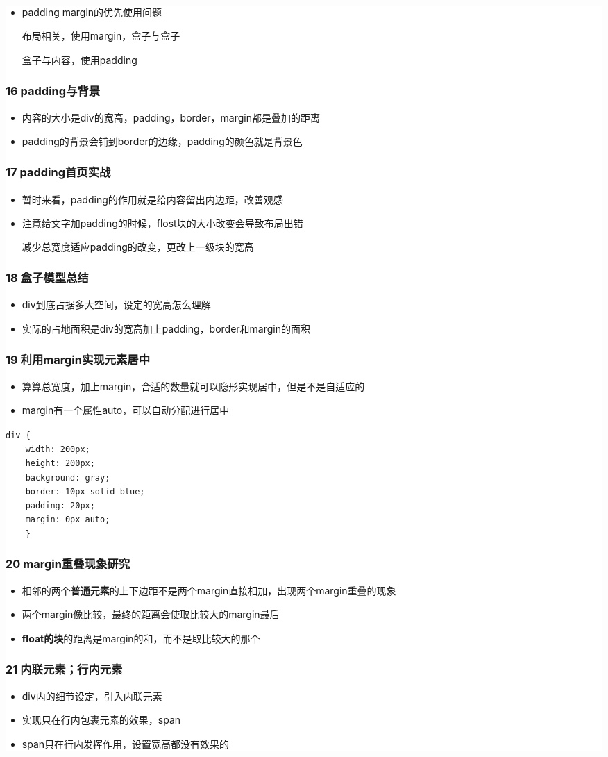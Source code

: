 - padding margin的优先使用问题

	布局相关，使用margin，盒子与盒子

	盒子与内容，使用padding

### 16 padding与背景

- 内容的大小是div的宽高，padding，border，margin都是叠加的距离

- padding的背景会铺到border的边缘，padding的颜色就是背景色

### 17 padding首页实战

- 暂时来看，padding的作用就是给内容留出内边距，改善观感

- 注意给文字加padding的时候，flost块的大小改变会导致布局出错

	减少总宽度适应padding的改变，更改上一级块的宽高

### 18 盒子模型总结

- div到底占据多大空间，设定的宽高怎么理解

- 实际的占地面积是div的宽高加上padding，border和margin的面积

### 19 利用margin实现元素居中

- 算算总宽度，加上margin，合适的数量就可以隐形实现居中，但是不是自适应的

- margin有一个属性auto，可以自动分配进行居中

```
div {
	width: 200px;
	height: 200px;
	background: gray;
	border: 10px solid blue;
	padding: 20px;
	margin: 0px auto;
	}
```

### 20 margin重叠现象研究

- 相邻的两个**普通元素**的上下边距不是两个margin直接相加，出现两个margin重叠的现象

- 两个margin像比较，最终的距离会使取比较大的margin最后

- **float的块**的距离是margin的和，而不是取比较大的那个

### 21 内联元素；行内元素

- div内的细节设定，引入内联元素

- 实现只在行内包裹元素的效果，span

- span只在行内发挥作用，设置宽高都没有效果的
